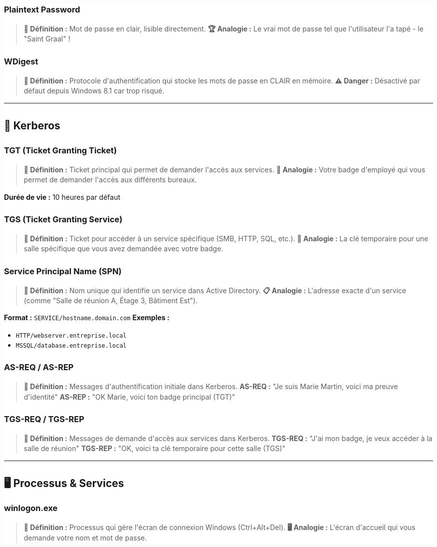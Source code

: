 ### **Plaintext Password**
> **💭 Définition :** Mot de passe en clair, lisible directement.
> **🏆 Analogie :** Le vrai mot de passe tel que l'utilisateur l'a tapé - le "Saint Graal" !

### **WDigest**
> **💭 Définition :** Protocole d'authentification qui stocke les mots de passe en CLAIR en mémoire.
> **⚠️ Danger :** Désactivé par défaut depuis Windows 8.1 car trop risqué.

---

## 🎫 Kerberos

### **TGT (Ticket Granting Ticket)**
> **💭 Définition :** Ticket principal qui permet de demander l'accès aux services.
> **🎫 Analogie :** Votre badge d'employé qui vous permet de demander l'accès aux différents bureaux.

**Durée de vie :** 10 heures par défaut

### **TGS (Ticket Granting Service)**
> **💭 Définition :** Ticket pour accéder à un service spécifique (SMB, HTTP, SQL, etc.).
> **🚪 Analogie :** La clé temporaire pour une salle spécifique que vous avez demandée avec votre badge.

### **Service Principal Name (SPN)**
> **💭 Définition :** Nom unique qui identifie un service dans Active Directory.
> **📋 Analogie :** L'adresse exacte d'un service (comme "Salle de réunion A, Étage 3, Bâtiment Est").

**Format :** `SERVICE/hostname.domain.com`
**Exemples :**
- `HTTP/webserver.entreprise.local`
- `MSSQL/database.entreprise.local`

### **AS-REQ / AS-REP**
> **💭 Définition :** Messages d'authentification initiale dans Kerberos.
> **AS-REQ :** "Je suis Marie Martin, voici ma preuve d'identité"
> **AS-REP :** "OK Marie, voici ton badge principal (TGT)"

### **TGS-REQ / TGS-REP**
> **💭 Définition :** Messages de demande d'accès aux services dans Kerberos.
> **TGS-REQ :** "J'ai mon badge, je veux accéder à la salle de réunion"
> **TGS-REP :** "OK, voici ta clé temporaire pour cette salle (TGS)"

---

## 🖥️ Processus & Services

### **winlogon.exe**
> **💭 Définition :** Processus qui gère l'écran de connexion Windows (Ctrl+Alt+Del).
> **🖥️ Analogie :** L'écran d'accueil qui vous demande votre nom et mot de passe.
